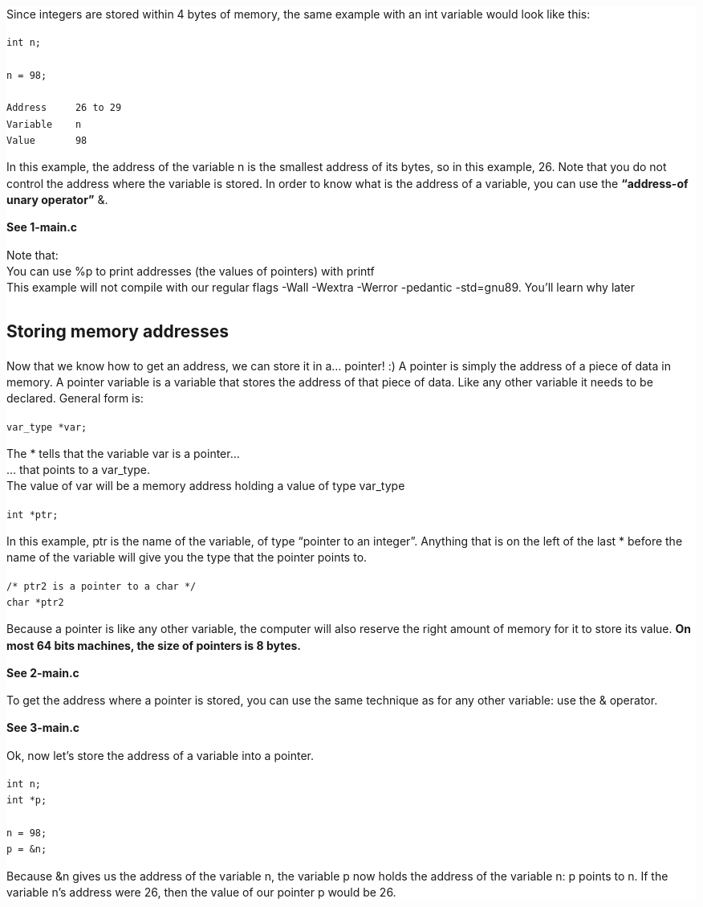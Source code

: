 Since integers are stored within 4 bytes of memory, the same example with an int variable would look like this:
```
int n;

n = 98;

Address     26 to 29
Variable    n
Value       98
```
In this example, the address of the variable n is the smallest address of its bytes, so in this example, 26.
Note that you do not control the address where the variable is stored. In order to know what is the address of a variable, you can use the **“address-of unary operator”** &.  

**See 1-main.c**  

Note that:  
You can use %p to print addresses (the values of pointers) with printf  
This example will not compile with our regular flags -Wall -Wextra -Werror -pedantic -std=gnu89. You’ll learn why later  

## Storing memory addresses
Now that we know how to get an address, we can store it in a… pointer! :)
A pointer is simply the address of a piece of data in memory. A pointer variable is a variable that stores the address of that piece of data. Like any other variable it needs to be declared. General form is:  
```
var_type *var;  
```
The * tells that the variable var is a pointer…  
… that points to a var_type.  
The value of var will be a memory address holding a value of type var_type  
```
int *ptr;   
```
In this example, ptr is the name of the variable, of type “pointer to an integer”. Anything that is on the left of the last * before the name of the variable will give you the type that the pointer points to.  
```
/* ptr2 is a pointer to a char */  
char *ptr2  
```
Because a pointer is like any other variable, the computer will also reserve the right amount of memory for it to store its value. **On most 64 bits machines, the size of pointers is 8 bytes.**  

**See 2-main.c**  

To get the address where a pointer is stored, you can use the same technique as for any other variable: use the & operator.  

**See 3-main.c**  

Ok, now let’s store the address of a variable into a pointer.
```
int n;
int *p;

n = 98;
p = &n;
```
Because &n gives us the address of the variable n, the variable p now holds the address of the variable n: p points to n. If the variable n’s address were 26, then the value of our pointer p would be 26.  
